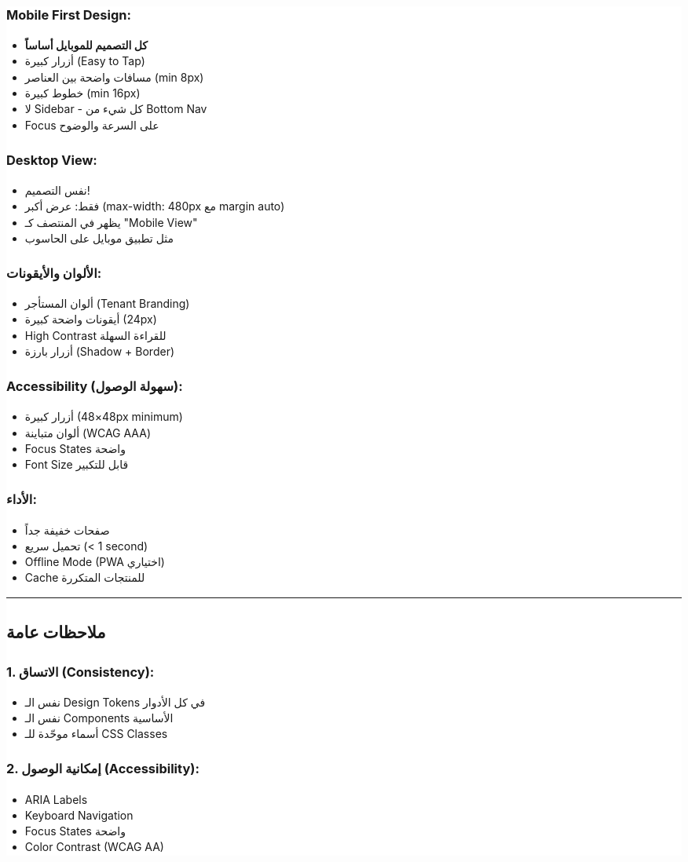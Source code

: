 ### Mobile First Design:
- **كل التصميم للموبايل أساساً**
- أزرار كبيرة (Easy to Tap)
- مسافات واضحة بين العناصر (min 8px)
- خطوط كبيرة (min 16px)
- لا Sidebar - كل شيء من Bottom Nav
- Focus على السرعة والوضوح

### Desktop View:
- نفس التصميم!
- فقط: عرض أكبر (max-width: 480px مع margin auto)
- يظهر في المنتصف كـ "Mobile View"
- مثل تطبيق موبايل على الحاسوب

### الألوان والأيقونات:
- ألوان المستأجر (Tenant Branding)
- أيقونات واضحة كبيرة (24px)
- High Contrast للقراءة السهلة
- أزرار بارزة (Shadow + Border)

### Accessibility (سهولة الوصول):
- أزرار كبيرة (48×48px minimum)
- ألوان متباينة (WCAG AAA)
- Focus States واضحة
- Font Size قابل للتكبير

### الأداء:
- صفحات خفيفة جداً
- تحميل سريع (< 1 second)
- Offline Mode (PWA اختياري)
- Cache للمنتجات المتكررة

---





## ملاحظات عامة

### 1. الاتساق (Consistency):
- نفس الـ Design Tokens في كل الأدوار
- نفس الـ Components الأساسية
- أسماء موحّدة للـ CSS Classes

### 2. إمكانية الوصول (Accessibility):
- ARIA Labels
- Keyboard Navigation
- Focus States واضحة
- Color Contrast (WCAG AA)
